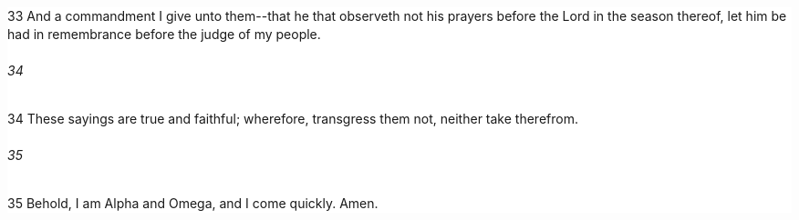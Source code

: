 33 And a commandment I give unto them--that he that observeth not his prayers before the Lord in the season thereof, let him be had in remembrance before the judge of my people.
###### 34
34 These sayings are true and faithful; wherefore, transgress them not, neither take therefrom.
###### 35
35 Behold, I am Alpha and Omega, and I come quickly. Amen.
